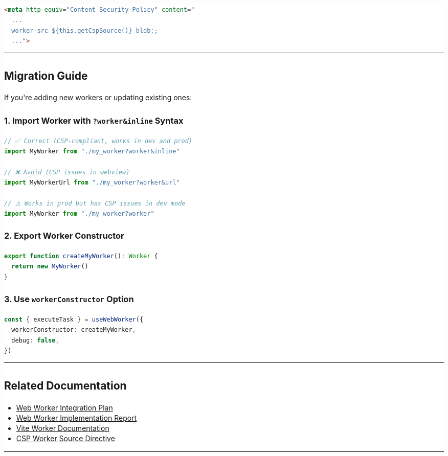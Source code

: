 ```html
<meta http-equiv="Content-Security-Policy" content="
  ...
  worker-src ${this.getCspSource()} blob:;
  ...">
```

---

## Migration Guide

If you're adding new workers or updating existing ones:

### 1. Import Worker with `?worker&inline` Syntax

```typescript
// ✅ Correct (CSP-compliant, works in dev and prod)
import MyWorker from "./my_worker?worker&inline"

// ❌ Avoid (CSP issues in webview)
import MyWorkerUrl from "./my_worker?worker&url"

// ⚠️ Works in prod but has CSP issues in dev mode
import MyWorker from "./my_worker?worker"
```

### 2. Export Worker Constructor

```typescript
export function createMyWorker(): Worker {
  return new MyWorker()
}
```

### 3. Use `workerConstructor` Option

```typescript
const { executeTask } = useWebWorker({
  workerConstructor: createMyWorker,
  debug: false,
})
```

---

## Related Documentation

- [Web Worker Integration Plan](./WEB_WORKER_INTEGRATION_PLAN.md)
- [Web Worker Implementation Report](./WEB_WORKER_IMPLEMENTATION_REPORT.md)
- [Vite Worker Documentation](https://vitejs.dev/guide/features.html#web-workers)
- [CSP Worker Source Directive](https://developer.mozilla.org/en-US/docs/Web/HTTP/Headers/Content-Security-Policy/worker-src)

---
